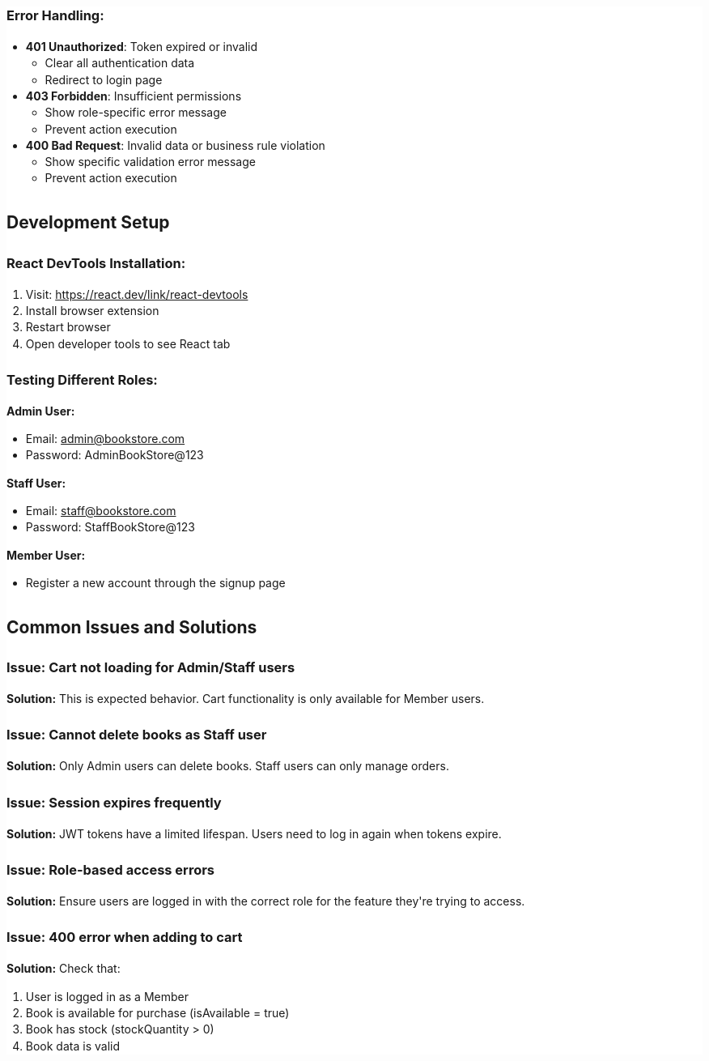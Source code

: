 ### Error Handling:
- **401 Unauthorized**: Token expired or invalid
  - Clear all authentication data
  - Redirect to login page
- **403 Forbidden**: Insufficient permissions
  - Show role-specific error message
  - Prevent action execution
- **400 Bad Request**: Invalid data or business rule violation
  - Show specific validation error message
  - Prevent action execution

## Development Setup

### React DevTools Installation:
1. Visit: https://react.dev/link/react-devtools
2. Install browser extension
3. Restart browser
4. Open developer tools to see React tab

### Testing Different Roles:

**Admin User:**
- Email: admin@bookstore.com
- Password: AdminBookStore@123

**Staff User:**
- Email: staff@bookstore.com
- Password: StaffBookStore@123

**Member User:**
- Register a new account through the signup page

## Common Issues and Solutions

### Issue: Cart not loading for Admin/Staff users
**Solution:** This is expected behavior. Cart functionality is only available for Member users.

### Issue: Cannot delete books as Staff user
**Solution:** Only Admin users can delete books. Staff users can only manage orders.

### Issue: Session expires frequently
**Solution:** JWT tokens have a limited lifespan. Users need to log in again when tokens expire.

### Issue: Role-based access errors
**Solution:** Ensure users are logged in with the correct role for the feature they're trying to access.

### Issue: 400 error when adding to cart
**Solution:** Check that:
1. User is logged in as a Member
2. Book is available for purchase (isAvailable = true)
3. Book has stock (stockQuantity > 0)
4. Book data is valid
